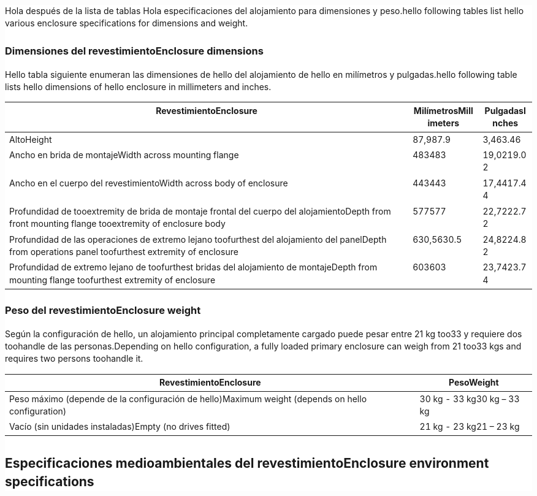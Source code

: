 <span data-ttu-id="eafe4-244">Hola después de la lista de tablas Hola especificaciones del alojamiento para dimensiones y peso.</span><span class="sxs-lookup"><span data-stu-id="eafe4-244">hello following tables list hello various enclosure specifications for dimensions and weight.</span></span>

### <a name="enclosure-dimensions"></a><span data-ttu-id="eafe4-245">Dimensiones del revestimiento</span><span class="sxs-lookup"><span data-stu-id="eafe4-245">Enclosure dimensions</span></span>

<span data-ttu-id="eafe4-246">Hello tabla siguiente enumeran las dimensiones de hello del alojamiento de hello en milímetros y pulgadas.</span><span class="sxs-lookup"><span data-stu-id="eafe4-246">hello following table lists hello dimensions of hello enclosure in millimeters and inches.</span></span>

| <span data-ttu-id="eafe4-247">Revestimiento</span><span class="sxs-lookup"><span data-stu-id="eafe4-247">Enclosure</span></span> | <span data-ttu-id="eafe4-248">Milímetros</span><span class="sxs-lookup"><span data-stu-id="eafe4-248">Millimeters</span></span> | <span data-ttu-id="eafe4-249">Pulgadas</span><span class="sxs-lookup"><span data-stu-id="eafe4-249">Inches</span></span> |
| --- | --- | --- |
| <span data-ttu-id="eafe4-250">Alto</span><span class="sxs-lookup"><span data-stu-id="eafe4-250">Height</span></span> |<span data-ttu-id="eafe4-251">87,9</span><span class="sxs-lookup"><span data-stu-id="eafe4-251">87.9</span></span> |<span data-ttu-id="eafe4-252">3,46</span><span class="sxs-lookup"><span data-stu-id="eafe4-252">3.46</span></span> |
| <span data-ttu-id="eafe4-253">Ancho en brida de montaje</span><span class="sxs-lookup"><span data-stu-id="eafe4-253">Width across mounting flange</span></span> |<span data-ttu-id="eafe4-254">483</span><span class="sxs-lookup"><span data-stu-id="eafe4-254">483</span></span> |<span data-ttu-id="eafe4-255">19,02</span><span class="sxs-lookup"><span data-stu-id="eafe4-255">19.02</span></span> |
| <span data-ttu-id="eafe4-256">Ancho en el cuerpo del revestimiento</span><span class="sxs-lookup"><span data-stu-id="eafe4-256">Width across body of enclosure</span></span> |<span data-ttu-id="eafe4-257">443</span><span class="sxs-lookup"><span data-stu-id="eafe4-257">443</span></span> |<span data-ttu-id="eafe4-258">17,44</span><span class="sxs-lookup"><span data-stu-id="eafe4-258">17.44</span></span> |
| <span data-ttu-id="eafe4-259">Profundidad de tooextremity de brida de montaje frontal del cuerpo del alojamiento</span><span class="sxs-lookup"><span data-stu-id="eafe4-259">Depth from front mounting flange tooextremity of enclosure body</span></span> |<span data-ttu-id="eafe4-260">577</span><span class="sxs-lookup"><span data-stu-id="eafe4-260">577</span></span> |<span data-ttu-id="eafe4-261">22,72</span><span class="sxs-lookup"><span data-stu-id="eafe4-261">22.72</span></span> |
| <span data-ttu-id="eafe4-262">Profundidad de las operaciones de extremo lejano toofurthest del alojamiento del panel</span><span class="sxs-lookup"><span data-stu-id="eafe4-262">Depth from operations panel toofurthest extremity of enclosure</span></span> |<span data-ttu-id="eafe4-263">630,5</span><span class="sxs-lookup"><span data-stu-id="eafe4-263">630.5</span></span> |<span data-ttu-id="eafe4-264">24,82</span><span class="sxs-lookup"><span data-stu-id="eafe4-264">24.82</span></span> |
| <span data-ttu-id="eafe4-265">Profundidad de extremo lejano de toofurthest bridas del alojamiento de montaje</span><span class="sxs-lookup"><span data-stu-id="eafe4-265">Depth from mounting flange toofurthest extremity of enclosure</span></span> |<span data-ttu-id="eafe4-266">603</span><span class="sxs-lookup"><span data-stu-id="eafe4-266">603</span></span> |<span data-ttu-id="eafe4-267">23,74</span><span class="sxs-lookup"><span data-stu-id="eafe4-267">23.74</span></span> |

### <a name="enclosure-weight"></a><span data-ttu-id="eafe4-268">Peso del revestimiento</span><span class="sxs-lookup"><span data-stu-id="eafe4-268">Enclosure weight</span></span>

<span data-ttu-id="eafe4-269">Según la configuración de hello, un alojamiento principal completamente cargado puede pesar entre 21 kg too33 y requiere dos toohandle de las personas.</span><span class="sxs-lookup"><span data-stu-id="eafe4-269">Depending on hello configuration, a fully loaded primary enclosure can weigh from 21 too33 kgs and requires two persons toohandle it.</span></span>

| <span data-ttu-id="eafe4-270">Revestimiento</span><span class="sxs-lookup"><span data-stu-id="eafe4-270">Enclosure</span></span> | <span data-ttu-id="eafe4-271">Peso</span><span class="sxs-lookup"><span data-stu-id="eafe4-271">Weight</span></span> |
| --- | --- |
| <span data-ttu-id="eafe4-272">Peso máximo (depende de la configuración de hello)</span><span class="sxs-lookup"><span data-stu-id="eafe4-272">Maximum weight (depends on hello configuration)</span></span> |<span data-ttu-id="eafe4-273">30 kg - 33 kg</span><span class="sxs-lookup"><span data-stu-id="eafe4-273">30 kg – 33 kg</span></span> |
| <span data-ttu-id="eafe4-274">Vacío (sin unidades instaladas)</span><span class="sxs-lookup"><span data-stu-id="eafe4-274">Empty (no drives fitted)</span></span> |<span data-ttu-id="eafe4-275">21 kg - 23 kg</span><span class="sxs-lookup"><span data-stu-id="eafe4-275">21 – 23 kg</span></span> |

## <a name="enclosure-environment-specifications"></a><span data-ttu-id="eafe4-276">Especificaciones medioambientales del revestimiento</span><span class="sxs-lookup"><span data-stu-id="eafe4-276">Enclosure environment specifications</span></span>

